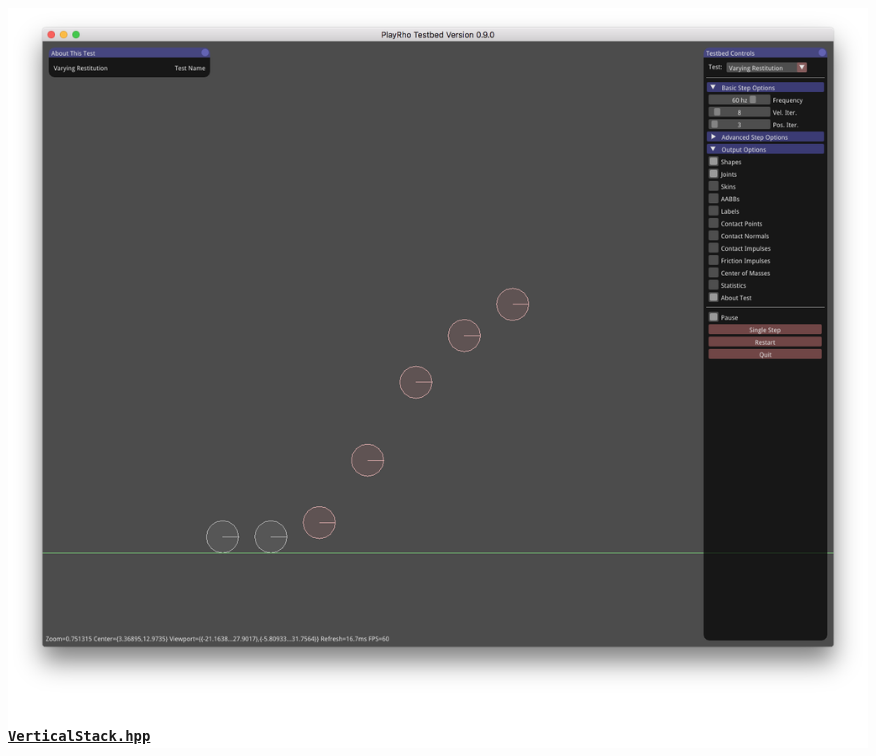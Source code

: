 ![Image of VaryingRestitution.hpp running](../../Documentation/images/Testbed/VaryingRestitution.png)

### [`VerticalStack.hpp`](VerticalStack.hpp)
